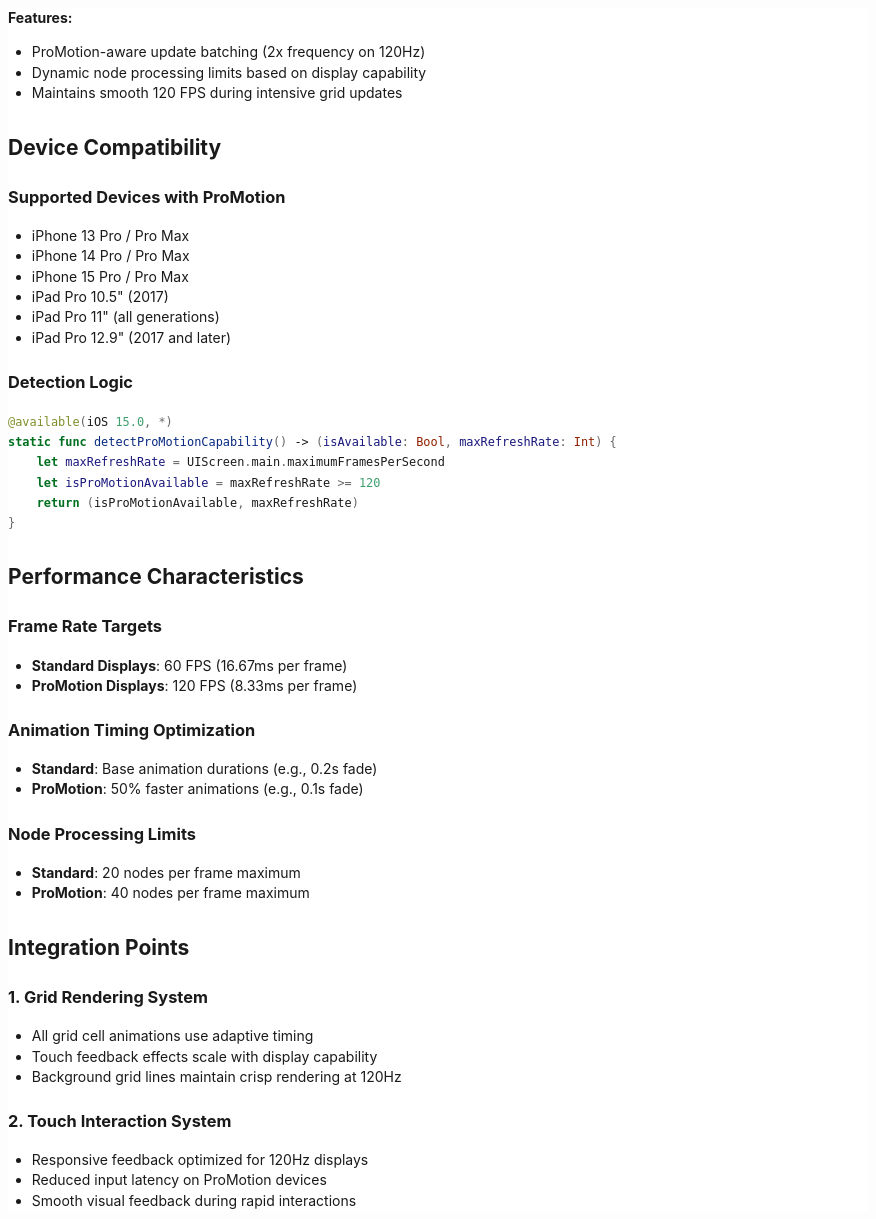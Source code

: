 **Features:**
- ProMotion-aware update batching (2x frequency on 120Hz)
- Dynamic node processing limits based on display capability
- Maintains smooth 120 FPS during intensive grid updates

## Device Compatibility

### Supported Devices with ProMotion
- iPhone 13 Pro / Pro Max
- iPhone 14 Pro / Pro Max  
- iPhone 15 Pro / Pro Max
- iPad Pro 10.5" (2017)
- iPad Pro 11" (all generations)
- iPad Pro 12.9" (2017 and later)

### Detection Logic
```swift
@available(iOS 15.0, *)
static func detectProMotionCapability() -> (isAvailable: Bool, maxRefreshRate: Int) {
    let maxRefreshRate = UIScreen.main.maximumFramesPerSecond
    let isProMotionAvailable = maxRefreshRate >= 120
    return (isProMotionAvailable, maxRefreshRate)
}
```

## Performance Characteristics

### Frame Rate Targets
- **Standard Displays**: 60 FPS (16.67ms per frame)
- **ProMotion Displays**: 120 FPS (8.33ms per frame)

### Animation Timing Optimization
- **Standard**: Base animation durations (e.g., 0.2s fade)
- **ProMotion**: 50% faster animations (e.g., 0.1s fade)

### Node Processing Limits
- **Standard**: 20 nodes per frame maximum
- **ProMotion**: 40 nodes per frame maximum

## Integration Points

### 1. Grid Rendering System
- All grid cell animations use adaptive timing
- Touch feedback effects scale with display capability
- Background grid lines maintain crisp rendering at 120Hz

### 2. Touch Interaction System
- Responsive feedback optimized for 120Hz displays
- Reduced input latency on ProMotion devices
- Smooth visual feedback during rapid interactions

